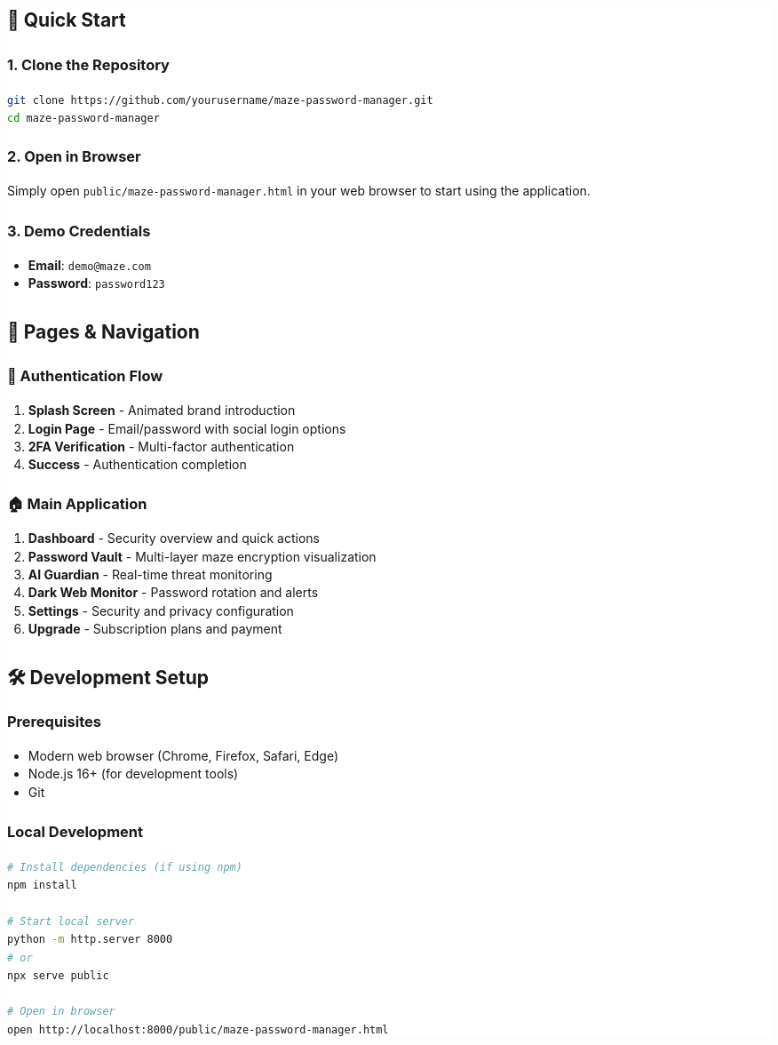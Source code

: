 ## 🚀 Quick Start

### 1. Clone the Repository
```bash
git clone https://github.com/yourusername/maze-password-manager.git
cd maze-password-manager
```

### 2. Open in Browser
Simply open `public/maze-password-manager.html` in your web browser to start using the application.

### 3. Demo Credentials
- **Email**: `demo@maze.com`
- **Password**: `password123`

## 📱 Pages & Navigation

### 🔐 Authentication Flow
1. **Splash Screen** - Animated brand introduction
2. **Login Page** - Email/password with social login options
3. **2FA Verification** - Multi-factor authentication
4. **Success** - Authentication completion

### 🏠 Main Application
1. **Dashboard** - Security overview and quick actions
2. **Password Vault** - Multi-layer maze encryption visualization
3. **AI Guardian** - Real-time threat monitoring
4. **Dark Web Monitor** - Password rotation and alerts
5. **Settings** - Security and privacy configuration
6. **Upgrade** - Subscription plans and payment

## 🛠️ Development Setup

### Prerequisites
- Modern web browser (Chrome, Firefox, Safari, Edge)
- Node.js 16+ (for development tools)
- Git

### Local Development
```bash
# Install dependencies (if using npm)
npm install

# Start local server
python -m http.server 8000
# or
npx serve public

# Open in browser
open http://localhost:8000/public/maze-password-manager.html
```
